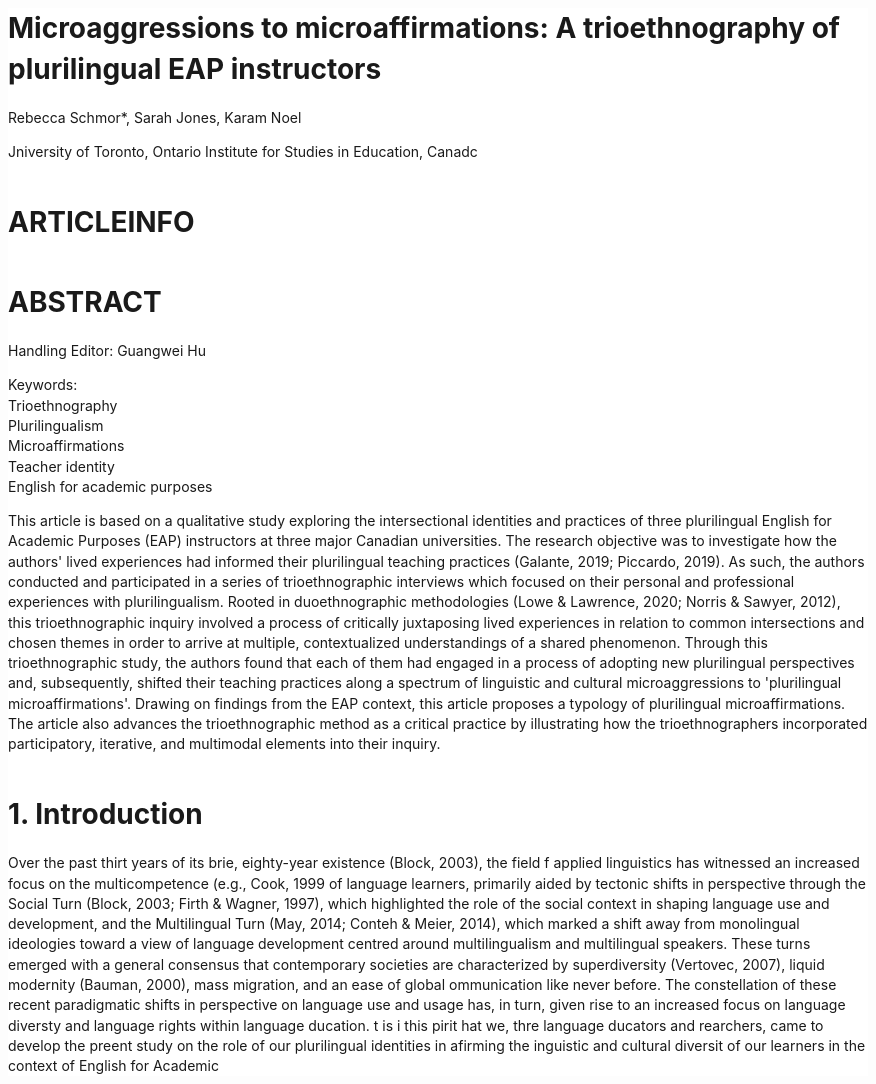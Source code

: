 # Microaggressions to microaffirmations: A trioethnography of plurilingual EAP instructors

Rebecca Schmor\*, Sarah Jones, Karam Noel

Jniversity of Toronto, Ontario Institute for Studies in Education, Canadc

# ARTICLEINFO

# ABSTRACT

Handling Editor: Guangwei Hu

Keywords:   
Trioethnography   
Plurilingualism   
Microaffirmations   
Teacher identity   
English for academic purposes

This article is based on a qualitative study exploring the intersectional identities and practices of three plurilingual English for Academic Purposes (EAP) instructors at three major Canadian universities. The research objective was to investigate how the authors' lived experiences had informed their plurilingual teaching practices (Galante, 2019; Piccardo, 2019). As such, the authors conducted and participated in a series of trioethnographic interviews which focused on their personal and professional experiences with plurilingualism. Rooted in duoethnographic methodologies (Lowe & Lawrence, 2020; Norris & Sawyer, 2012), this trioethnographic inquiry involved a process of critically juxtaposing lived experiences in relation to common intersections and chosen themes in order to arrive at multiple, contextualized understandings of a shared phenomenon. Through this trioethnographic study, the authors found that each of them had engaged in a process of adopting new plurilingual perspectives and, subsequently, shifted their teaching practices along a spectrum of linguistic and cultural microaggressions to 'plurilingual microaffirmations'. Drawing on findings from the EAP context, this article proposes a typology of plurilingual microaffirmations. The article also advances the trioethnographic method as a critical practice by illustrating how the trioethnographers incorporated participatory, iterative, and multimodal elements into their inquiry.

# 1. Introduction

Over the past thirt years of its brie, eighty-year existence (Block, 2003), the field f applied linguistics has witnessed an increased focus on the multicompetence (e.g., Cook, 1999 of language learners, primarily aided by tectonic shifts in perspective through the Social Turn (Block, 2003; Firth & Wagner, 1997), which highlighted the role of the social context in shaping language use and development, and the Multilingual Turn (May, 2014; Conteh & Meier, 2014), which marked a shift away from monolingual ideologies toward a view of language development centred around multilingualism and multilingual speakers. These turns emerged with a general consensus that contemporary societies are characterized by superdiversity (Vertovec, 2007), liquid modernity (Bauman, 2000), mass migration, and an ease of global ommunication like never before. The constellation of these recent paradigmatic shifts in perspective on language use and usage has, in turn, given rise to an increased focus on language diversty and language rights within language ducation. t is i this pirit hat we, thre language ducators and rearchers, came to develop the preent study on the role of our plurilingual identities in afirming the inguistic and cultural diversit of our learners in the context of English for Academic
